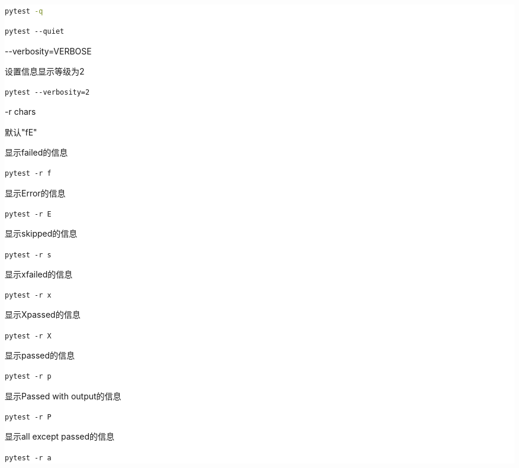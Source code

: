 ```sh
pytest -q
```

```shell
pytest --quiet
```

--verbosity=VERBOSE

设置信息显示等级为2

```shell
pytest --verbosity=2
```

-r chars

默认"fE"

显示failed的信息

```shell
pytest -r f
```

显示Error的信息

```shell
pytest -r E
```

显示skipped的信息

```shell
pytest -r s
```

显示xfailed的信息

```shell
pytest -r x
```

显示Xpassed的信息

```shell
pytest -r X
```

显示passed的信息

```shell
pytest -r p
```

显示Passed with output的信息

```shell
pytest -r P
```

显示all except passed的信息

```shell
pytest -r a
```
